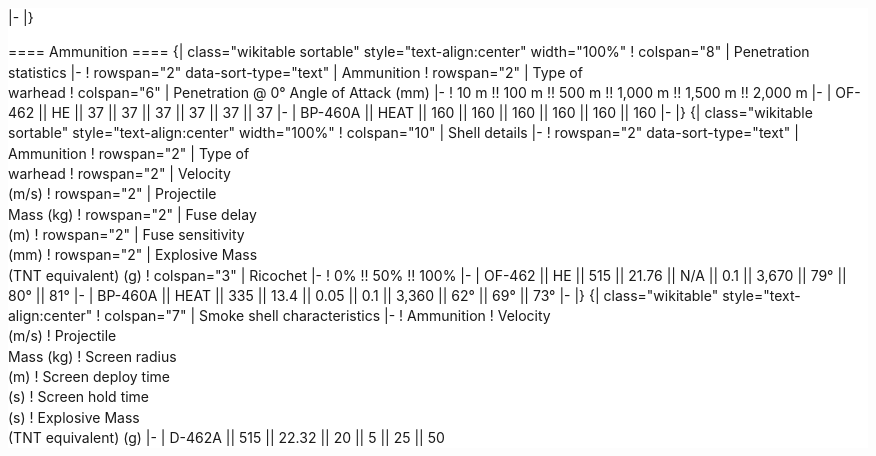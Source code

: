 |-
|}

==== Ammunition ====
{| class="wikitable sortable" style="text-align:center" width="100%"
! colspan="8" | Penetration statistics
|-
! rowspan="2" data-sort-type="text" | Ammunition
! rowspan="2" | Type of<br>warhead
! colspan="6" | Penetration @ 0° Angle of Attack (mm)
|-
! 10 m !! 100 m !! 500 m !! 1,000 m !! 1,500 m !! 2,000 m
|-
| OF-462 || HE || 37 || 37 || 37 || 37 || 37 || 37
|-
| BP-460A || HEAT || 160 || 160 || 160 || 160 || 160 || 160
|-
|}
{| class="wikitable sortable" style="text-align:center" width="100%"
! colspan="10" | Shell details
|-
! rowspan="2" data-sort-type="text" | Ammunition
! rowspan="2" | Type of<br>warhead
! rowspan="2" | Velocity<br>(m/s)
! rowspan="2" | Projectile<br>Mass (kg)
! rowspan="2" | Fuse delay<br>(m)
! rowspan="2" | Fuse sensitivity<br>(mm)
! rowspan="2" | Explosive Mass<br>(TNT equivalent) (g)
! colspan="3" | Ricochet
|-
! 0% !! 50% !! 100%
|-
| OF-462 || HE || 515 || 21.76 || N/A || 0.1 || 3,670 || 79° || 80° || 81°
|-
| BP-460A || HEAT || 335 || 13.4 || 0.05 || 0.1 || 3,360 || 62° || 69° || 73°
|-
|}
{| class="wikitable" style="text-align:center"
! colspan="7" | Smoke shell characteristics
|-
! Ammunition
! Velocity<br>(m/s)
! Projectile<br>Mass (kg)
! Screen radius<br>(m)
! Screen deploy time<br>(s)
! Screen hold time<br>(s)
! Explosive Mass<br>(TNT equivalent) (g)
|-
| D-462A || 515 || 22.32 || 20 || 5 || 25 || 50